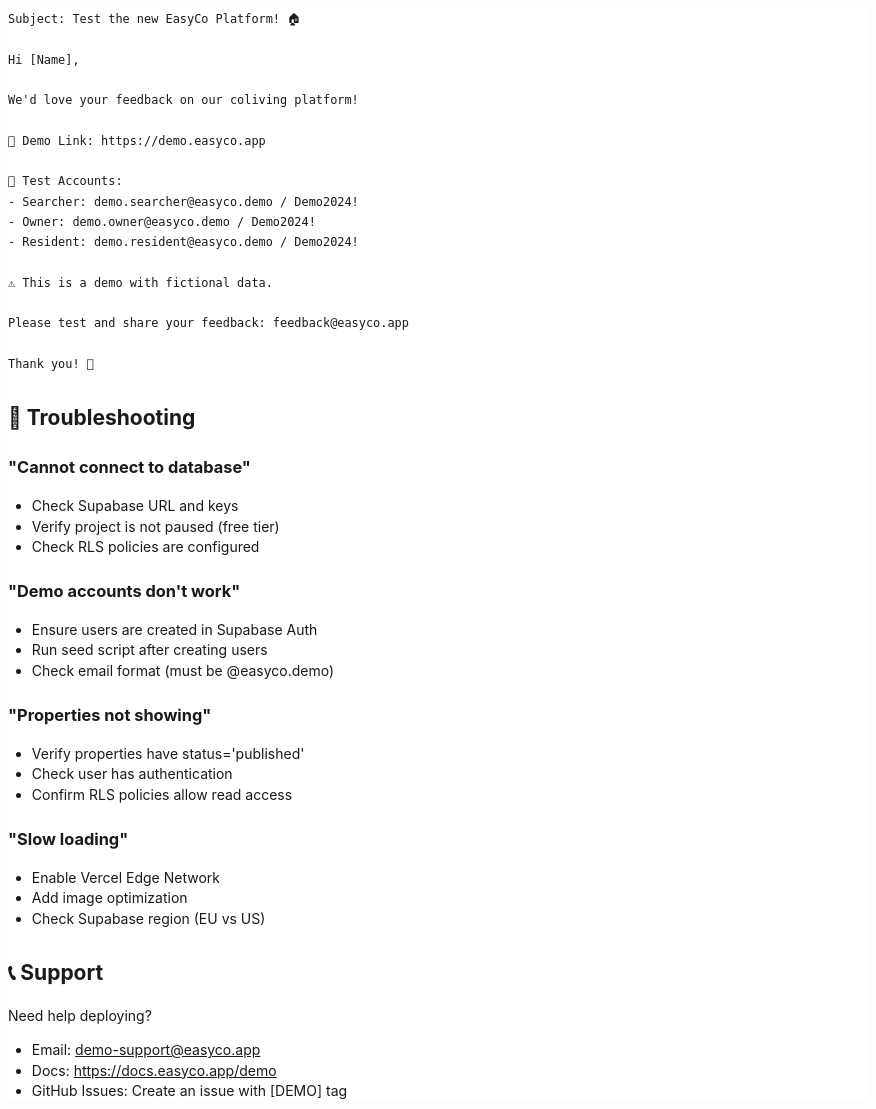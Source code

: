 ```html
Subject: Test the new EasyCo Platform! 🏠

Hi [Name],

We'd love your feedback on our coliving platform!

🔗 Demo Link: https://demo.easyco.app

📝 Test Accounts:
- Searcher: demo.searcher@easyco.demo / Demo2024!
- Owner: demo.owner@easyco.demo / Demo2024!
- Resident: demo.resident@easyco.demo / Demo2024!

⚠️ This is a demo with fictional data.

Please test and share your feedback: feedback@easyco.app

Thank you! 🙏
```

## 🐛 Troubleshooting

### "Cannot connect to database"
- Check Supabase URL and keys
- Verify project is not paused (free tier)
- Check RLS policies are configured

### "Demo accounts don't work"
- Ensure users are created in Supabase Auth
- Run seed script after creating users
- Check email format (must be @easyco.demo)

### "Properties not showing"
- Verify properties have status='published'
- Check user has authentication
- Confirm RLS policies allow read access

### "Slow loading"
- Enable Vercel Edge Network
- Add image optimization
- Check Supabase region (EU vs US)

## 📞 Support

Need help deploying?
- Email: demo-support@easyco.app
- Docs: https://docs.easyco.app/demo
- GitHub Issues: Create an issue with [DEMO] tag
